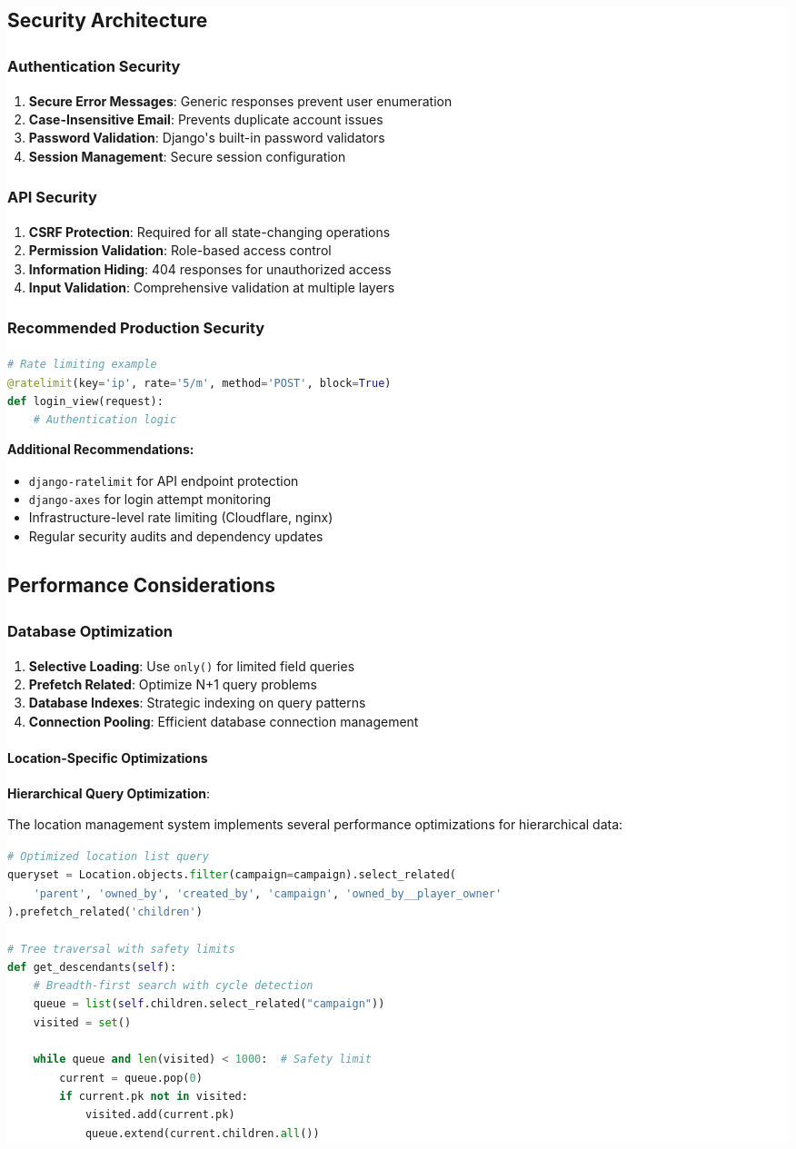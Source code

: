 ## Security Architecture

### Authentication Security

1. **Secure Error Messages**: Generic responses prevent user enumeration
2. **Case-Insensitive Email**: Prevents duplicate account issues
3. **Password Validation**: Django's built-in password validators
4. **Session Management**: Secure session configuration

### API Security

1. **CSRF Protection**: Required for all state-changing operations
2. **Permission Validation**: Role-based access control
3. **Information Hiding**: 404 responses for unauthorized access
4. **Input Validation**: Comprehensive validation at multiple layers

### Recommended Production Security

```python
# Rate limiting example
@ratelimit(key='ip', rate='5/m', method='POST', block=True)
def login_view(request):
    # Authentication logic
```

**Additional Recommendations:**

- `django-ratelimit` for API endpoint protection
- `django-axes` for login attempt monitoring
- Infrastructure-level rate limiting (Cloudflare, nginx)
- Regular security audits and dependency updates

## Performance Considerations

### Database Optimization

1. **Selective Loading**: Use `only()` for limited field queries
2. **Prefetch Related**: Optimize N+1 query problems
3. **Database Indexes**: Strategic indexing on query patterns
4. **Connection Pooling**: Efficient database connection management

#### Location-Specific Optimizations

**Hierarchical Query Optimization**:

The location management system implements several performance optimizations for hierarchical data:

```python
# Optimized location list query
queryset = Location.objects.filter(campaign=campaign).select_related(
    'parent', 'owned_by', 'created_by', 'campaign', 'owned_by__player_owner'
).prefetch_related('children')

# Tree traversal with safety limits
def get_descendants(self):
    # Breadth-first search with cycle detection
    queue = list(self.children.select_related("campaign"))
    visited = set()

    while queue and len(visited) < 1000:  # Safety limit
        current = queue.pop(0)
        if current.pk not in visited:
            visited.add(current.pk)
            queue.extend(current.children.all())
```
